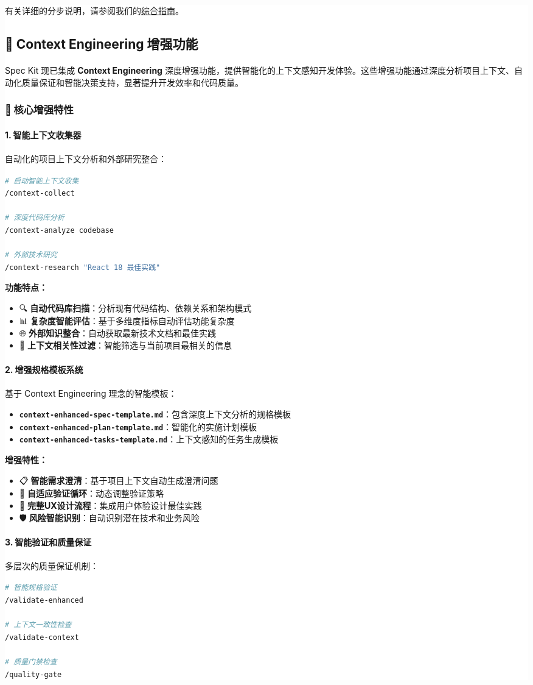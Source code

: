 有关详细的分步说明，请参阅我们的[综合指南](./spec-driven.md)。

## 🧠 Context Engineering 增强功能

Spec Kit 现已集成 **Context Engineering** 深度增强功能，提供智能化的上下文感知开发体验。这些增强功能通过深度分析项目上下文、自动化质量保证和智能决策支持，显著提升开发效率和代码质量。

### 🎯 核心增强特性

#### 1. 智能上下文收集器
自动化的项目上下文分析和外部研究整合：

```bash
# 启动智能上下文收集
/context-collect

# 深度代码库分析
/context-analyze codebase

# 外部技术研究
/context-research "React 18 最佳实践"
```

**功能特点：**
- 🔍 **自动代码库扫描**：分析现有代码结构、依赖关系和架构模式
- 📊 **复杂度智能评估**：基于多维度指标自动评估功能复杂度
- 🌐 **外部知识整合**：自动获取最新技术文档和最佳实践
- 🎯 **上下文相关性过滤**：智能筛选与当前项目最相关的信息

#### 2. 增强规格模板系统
基于 Context Engineering 理念的智能模板：

- **`context-enhanced-spec-template.md`**：包含深度上下文分析的规格模板
- **`context-enhanced-plan-template.md`**：智能化的实施计划模板
- **`context-enhanced-tasks-template.md`**：上下文感知的任务生成模板

**增强特性：**
- 📋 **智能需求澄清**：基于项目上下文自动生成澄清问题
- 🔄 **自适应验证循环**：动态调整验证策略
- 🎨 **完整UX设计流程**：集成用户体验设计最佳实践
- 🛡️ **风险智能识别**：自动识别潜在技术和业务风险

#### 3. 智能验证和质量保证
多层次的质量保证机制：

```bash
# 智能规格验证
/validate-enhanced

# 上下文一致性检查
/validate-context

# 质量门禁检查
/quality-gate
```
